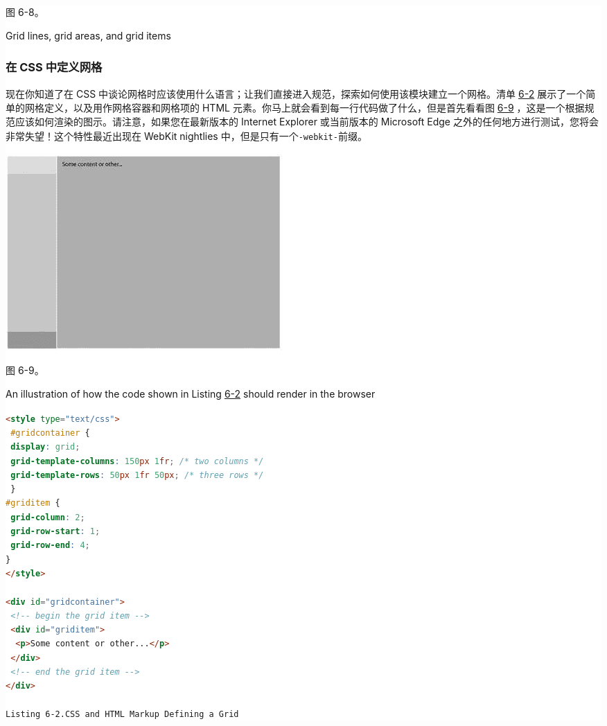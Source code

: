 图 6-8。

Grid lines, grid areas, and grid items

### 在 CSS 中定义网格

现在你知道了在 CSS 中谈论网格时应该使用什么语言；让我们直接进入规范，探索如何使用该模块建立一个网格。清单 [6-2](#Par36) 展示了一个简单的网格定义，以及用作网格容器和网格项的 HTML 元素。你马上就会看到每一行代码做了什么，但是首先看看图 [6-9](#Fig9) ，这是一个根据规范应该如何渲染的图示。请注意，如果您在最新版本的 Internet Explorer 或当前版本的 Microsoft Edge 之外的任何地方进行测试，您将会非常失望！这个特性最近出现在 WebKit nightlies 中，但是只有一个`-webkit-`前缀。

![A320135_1_En_6_Fig9_HTML.jpg](img/A320135_1_En_6_Fig9_HTML.jpg)

图 6-9。

An illustration of how the code shown in Listing [6-2](#Par36) should render in the browser

```html
<style type="text/css">
 #gridcontainer {
 display: grid;
 grid-template-columns: 150px 1fr; /* two columns */
 grid-template-rows: 50px 1fr 50px; /* three rows */
 }
#griditem {
 grid-column: 2;
 grid-row-start: 1;
 grid-row-end: 4;
}
</style>

<div id="gridcontainer">
 <!-- begin the grid item -->
 <div id="griditem">
  <p>Some content or other...</p>
 </div>
 <!-- end the grid item -->
</div>

Listing 6-2.CSS and HTML Markup Defining a Grid

```
